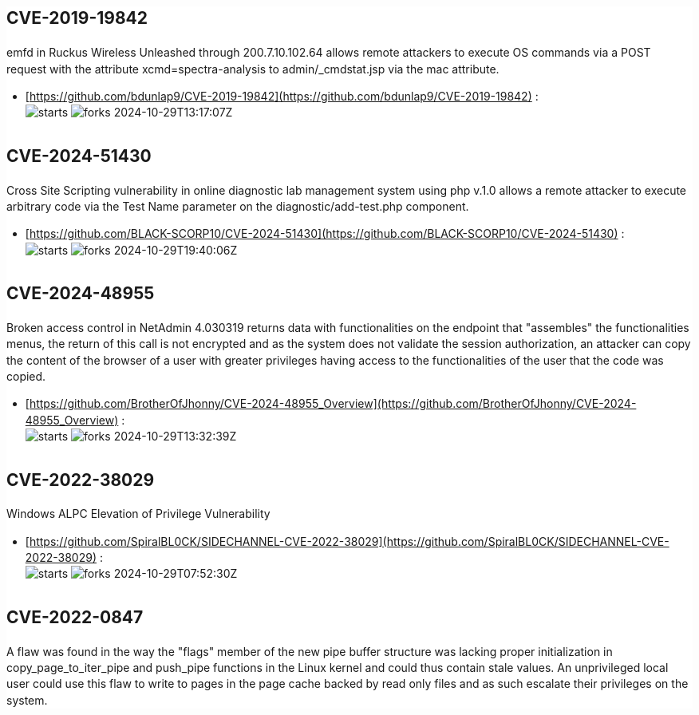 ## CVE-2019-19842
 emfd in Ruckus Wireless Unleashed through 200.7.10.102.64 allows remote attackers to execute OS commands via a POST request with the attribute xcmd=spectra-analysis to admin/_cmdstat.jsp via the mac attribute.

- [https://github.com/bdunlap9/CVE-2019-19842](https://github.com/bdunlap9/CVE-2019-19842) :  
![starts](https://img.shields.io/github/stars/bdunlap9/CVE-2019-19842.svg) 
![forks](https://img.shields.io/github/forks/bdunlap9/CVE-2019-19842.svg) 
2024-10-29T13:17:07Z

## CVE-2024-51430
 Cross Site Scripting vulnerability in online diagnostic lab management system using php v.1.0 allows a remote attacker to execute arbitrary code via the Test Name parameter on the diagnostic/add-test.php component.

- [https://github.com/BLACK-SCORP10/CVE-2024-51430](https://github.com/BLACK-SCORP10/CVE-2024-51430) :  
![starts](https://img.shields.io/github/stars/BLACK-SCORP10/CVE-2024-51430.svg) 
![forks](https://img.shields.io/github/forks/BLACK-SCORP10/CVE-2024-51430.svg) 
2024-10-29T19:40:06Z

## CVE-2024-48955
 Broken access control in NetAdmin 4.030319 returns data with functionalities on the endpoint that "assembles" the functionalities menus, the return of this call is not encrypted and as the system does not validate the session authorization, an attacker can copy the content of the browser of a user with greater privileges having access to the functionalities of the user that the code was copied.

- [https://github.com/BrotherOfJhonny/CVE-2024-48955_Overview](https://github.com/BrotherOfJhonny/CVE-2024-48955_Overview) :  
![starts](https://img.shields.io/github/stars/BrotherOfJhonny/CVE-2024-48955_Overview.svg) 
![forks](https://img.shields.io/github/forks/BrotherOfJhonny/CVE-2024-48955_Overview.svg) 
2024-10-29T13:32:39Z

## CVE-2022-38029
 Windows ALPC Elevation of Privilege Vulnerability

- [https://github.com/SpiralBL0CK/SIDECHANNEL-CVE-2022-38029](https://github.com/SpiralBL0CK/SIDECHANNEL-CVE-2022-38029) :  
![starts](https://img.shields.io/github/stars/SpiralBL0CK/SIDECHANNEL-CVE-2022-38029.svg) 
![forks](https://img.shields.io/github/forks/SpiralBL0CK/SIDECHANNEL-CVE-2022-38029.svg) 
2024-10-29T07:52:30Z

## CVE-2022-0847
 A flaw was found in the way the "flags" member of the new pipe buffer structure was lacking proper initialization in copy_page_to_iter_pipe and push_pipe functions in the Linux kernel and could thus contain stale values. An unprivileged local user could use this flaw to write to pages in the page cache backed by read only files and as such escalate their privileges on the system.
